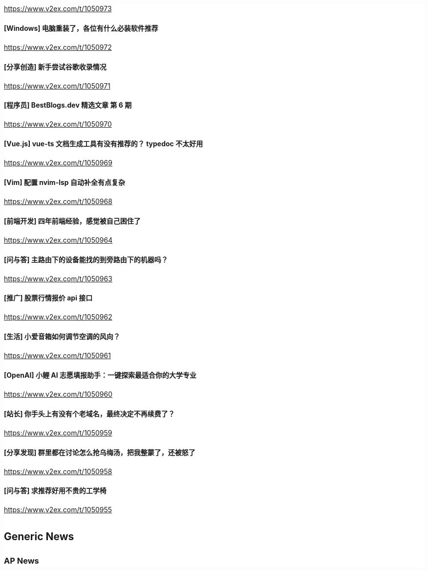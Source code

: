 <span style="color: blue!80!green"><https://www.v2ex.com/t/1050973></span>

#### \[Windows\] 电脑重装了，各位有什么必装软件推荐

<span style="color: blue!80!green"><https://www.v2ex.com/t/1050972></span>

#### \[分享创造\] 新手尝试谷歌收录情况

<span style="color: blue!80!green"><https://www.v2ex.com/t/1050971></span>

#### \[程序员\] BestBlogs.dev 精选文章 第 6 期

<span style="color: blue!80!green"><https://www.v2ex.com/t/1050970></span>

#### \[Vue.js\] vue-ts 文档生成工具有没有推荐的？ typedoc 不太好用

<span style="color: blue!80!green"><https://www.v2ex.com/t/1050969></span>

#### \[Vim\] 配置 nvim-lsp 自动补全有点复杂

<span style="color: blue!80!green"><https://www.v2ex.com/t/1050968></span>

#### \[前端开发\] 四年前端经验，感觉被自己困住了

<span style="color: blue!80!green"><https://www.v2ex.com/t/1050964></span>

#### \[问与答\] 主路由下的设备能找的到旁路由下的机器吗？

<span style="color: blue!80!green"><https://www.v2ex.com/t/1050963></span>

#### \[推广\] 股票行情报价 api 接口

<span style="color: blue!80!green"><https://www.v2ex.com/t/1050962></span>

#### \[生活\] 小爱音箱如何调节空调的风向？

<span style="color: blue!80!green"><https://www.v2ex.com/t/1050961></span>

#### \[OpenAI\] 小鲤 AI 志愿填报助手：一键探索最适合你的大学专业

<span style="color: blue!80!green"><https://www.v2ex.com/t/1050960></span>

#### \[站长\] 你手头上有没有个老域名，最终决定不再续费了？

<span style="color: blue!80!green"><https://www.v2ex.com/t/1050959></span>

#### \[分享发现\] 群里都在讨论怎么抢乌梅汤，把我整蒙了，还被怒了

<span style="color: blue!80!green"><https://www.v2ex.com/t/1050958></span>

#### \[问与答\] 求推荐好用不贵的工学椅

<span style="color: blue!80!green"><https://www.v2ex.com/t/1050955></span>

## Generic News

### AP News
